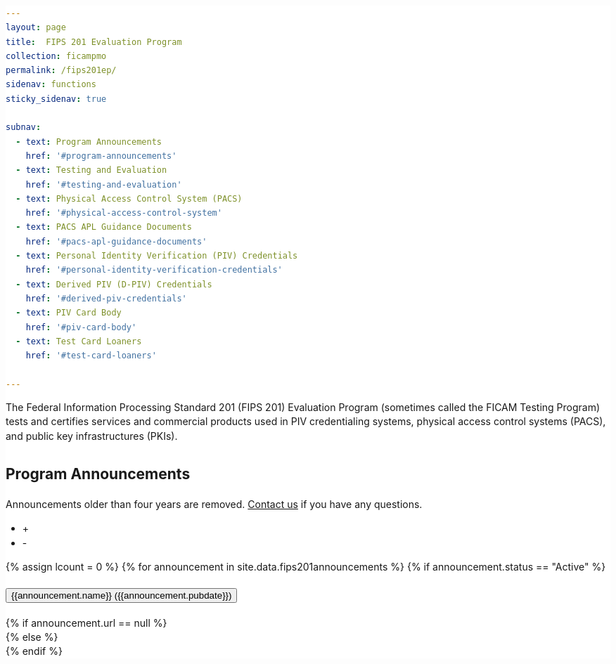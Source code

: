 ```yaml
---
layout: page
title:  FIPS 201 Evaluation Program
collection: ficampmo
permalink: /fips201ep/
sidenav: functions
sticky_sidenav: true

subnav:
  - text: Program Announcements
    href: '#program-announcements'
  - text: Testing and Evaluation
    href: '#testing-and-evaluation'
  - text: Physical Access Control System (PACS)
    href: '#physical-access-control-system'
  - text: PACS APL Guidance Documents
    href: '#pacs-apl-guidance-documents'
  - text: Personal Identity Verification (PIV) Credentials
    href: '#personal-identity-verification-credentials'
  - text: Derived PIV (D-PIV) Credentials
    href: '#derived-piv-credentials'
  - text: PIV Card Body
    href: '#piv-card-body'
  - text: Test Card Loaners
    href: '#test-card-loaners'
    
---
```


The Federal Information Processing Standard 201 (FIPS 201) Evaluation Program (sometimes called the FICAM Testing Program) tests and certifies services and commercial products used in PIV credentialing systems, physical access control systems (PACS), and public key infrastructures (PKIs).

## Program Announcements

Announcements older than four years are removed. [Contact us]({{site.baseurl}}/contact-us) if you have any questions.

<ul class="gsa-expand-collapse-group" title="Expand or Collapse All" aria-label="Expand or Collapse All">
  <li class="gsa-expand-button" onclick="expandToggle()" onkeydown="expandToggle()" title="Expand All" aria-label="Expand All" tabindex="0">   +   </li>
  <li class="gsa-collapse-button" onclick="collapseToggle()" onkeydown="collapseToggle()" title="Collapse All" aria-label="Collapse All" tabindex="0">   -   </li>
</ul>
{% assign lcount = 0 %}
{% for announcement in site.data.fips201announcements %}
  {% if announcement.status == "Active" %}
  <div class="usa-accordion usa-accordion--bordered">
    <h4 class="usa-accordion__heading">
      <button type="button" class="usa-accordion__button gsa-normal-text gsa-target-accordion-header" aria-expanded="{{announcement.expanded}}" aria-controls="gsa-{{forloop.index}}">{{announcement.name}} ({{announcement.pubdate}})</button>
    </h4>
    {% if announcement.url == null %}
    <div id="gsa-{{forloop.index}}" class="usa-accordion__content usa-prose gsa-target-accordion-content-area" aria-label="{{announcement.name}}" tabindex="0">
    {% else %}
    <div id="gsa-{{forloop.index}}" class="usa-accordion__content usa-prose gsa-target-accordion-content-area gsa-card" onclick="navigateTo('{{announcement.url}}')" onkeydown="navigateTo('{{announcement.url}}')" aria-label="{{announcement.name}}" tabindex="0">
    {% endif %}
      <div class="display-flex flex-column flex-align-end">